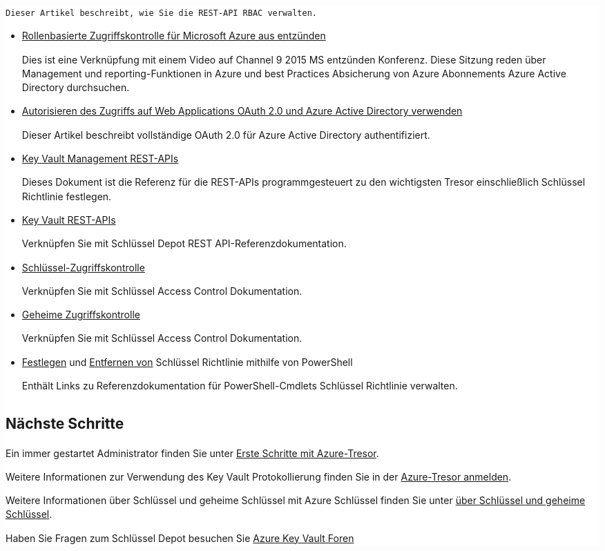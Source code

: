     Dieser Artikel beschreibt, wie Sie die REST-API RBAC verwalten.

-   [Rollenbasierte Zugriffskontrolle für Microsoft Azure aus entzünden](https://channel9.msdn.com/events/Ignite/2015/BRK2707)

    Dies ist eine Verknüpfung mit einem Video auf Channel 9 2015 MS entzünden Konferenz. Diese Sitzung reden über Management und reporting-Funktionen in Azure und best Practices Absicherung von Azure Abonnements Azure Active Directory durchsuchen.

-   [Autorisieren des Zugriffs auf Web Applications OAuth 2.0 und Azure Active Directory verwenden](../active-directory/active-directory-protocols-oauth-code.md)

    Dieser Artikel beschreibt vollständige OAuth 2.0 für Azure Active Directory authentifiziert.

-   [Key Vault Management REST-APIs](https://msdn.microsoft.com/library/azure/mt620024.aspx)

    Dieses Dokument ist die Referenz für die REST-APIs programmgesteuert zu den wichtigsten Tresor einschließlich Schlüssel Richtlinie festlegen.

-   [Key Vault REST-APIs](https://msdn.microsoft.com/library/azure/dn903609.aspx)

    Verknüpfen Sie mit Schlüssel Depot REST API-Referenzdokumentation.

-   [Schlüssel-Zugriffskontrolle](https://msdn.microsoft.com/library/azure/dn903623.aspx#BKMK_KeyAccessControl)

    Verknüpfen Sie mit Schlüssel Access Control Dokumentation.

-   [Geheime Zugriffskontrolle](https://msdn.microsoft.com/library/azure/dn903623.aspx#BKMK_SecretAccessControl)

    Verknüpfen Sie mit Schlüssel Access Control Dokumentation.

-   [Festlegen](https://msdn.microsoft.com/library/mt603625.aspx) und [Entfernen von](https://msdn.microsoft.com/library/mt619427.aspx) Schlüssel Richtlinie mithilfe von PowerShell

    Enthält Links zu Referenzdokumentation für PowerShell-Cmdlets Schlüssel Richtlinie verwalten.

## <a name="next-steps"></a>Nächste Schritte

Ein immer gestartet Administrator finden Sie unter [Erste Schritte mit Azure-Tresor](key-vault-get-started.md).

Weitere Informationen zur Verwendung des Key Vault Protokollierung finden Sie in der [Azure-Tresor anmelden](key-vault-logging.md).

Weitere Informationen über Schlüssel und geheime Schlüssel mit Azure Schlüssel finden Sie unter [über Schlüssel und geheime Schlüssel](https://msdn.microsoft.com/library/azure/dn903623.aspx).

Haben Sie Fragen zum Schlüssel Depot besuchen Sie [Azure Key Vault Foren](https://social.msdn.microsoft.com/forums/azure/home?forum=AzureKeyVault)
